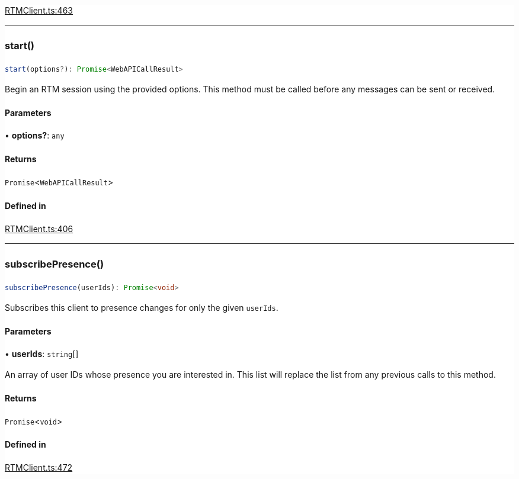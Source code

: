 [RTMClient.ts:463](https://github.com/slackapi/node-slack-sdk/blob/main/packages/rtm-api/src/RTMClient.ts#L463)

***

### start()

```ts
start(options?): Promise<WebAPICallResult>
```

Begin an RTM session using the provided options. This method must be called before any messages can
be sent or received.

#### Parameters

• **options?**: `any`

#### Returns

`Promise`\<`WebAPICallResult`\>

#### Defined in

[RTMClient.ts:406](https://github.com/slackapi/node-slack-sdk/blob/main/packages/rtm-api/src/RTMClient.ts#L406)

***

### subscribePresence()

```ts
subscribePresence(userIds): Promise<void>
```

Subscribes this client to presence changes for only the given `userIds`.

#### Parameters

• **userIds**: `string`[]

An array of user IDs whose presence you are interested in. This list will replace the list from
any previous calls to this method.

#### Returns

`Promise`\<`void`\>

#### Defined in

[RTMClient.ts:472](https://github.com/slackapi/node-slack-sdk/blob/main/packages/rtm-api/src/RTMClient.ts#L472)
